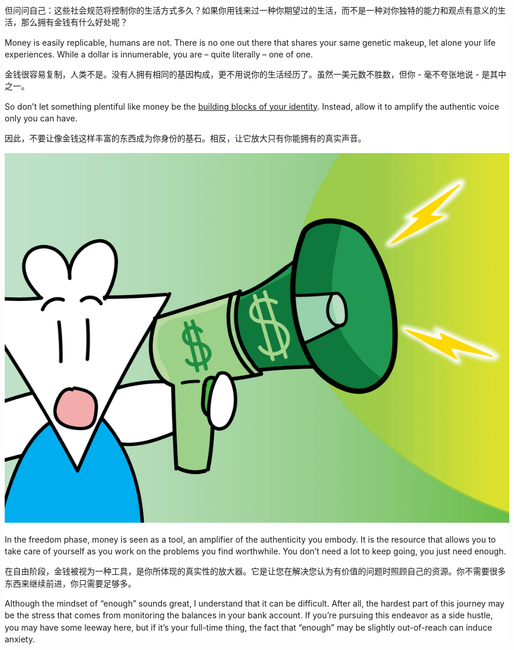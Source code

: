 但问问自己：这些社会规范将控制你的生活方式多久？如果你用钱来过一种你期望过的生活，而不是一种对你独特的能力和观点有意义的生活，那么拥有金钱有什么好处呢？

Money is easily replicable, humans are not. There is no one out there that shares your same genetic makeup, let alone your life experiences. While a dollar is innumerable, you are – quite literally – one of one.  

金钱很容易复制，人类不是。没有人拥有相同的基因构成，更不用说你的生活经历了。虽然一美元数不胜数，但你 - 毫不夸张地说 - 是其中之一。

So don’t let something plentiful like money be the [building blocks of your identity](https://moretothat.com/small-things/). Instead, allow it to amplify the authentic voice only you can have.  

因此，不要让像金钱这样丰富的东西成为你身份的基石。相反，让它放大只有你能拥有的真实声音。

[![money is the megaphone of identity](E04-Money-Megaphone.png)](https://moretothat.com/wp-content/uploads/2020/01/E04-Money-Megaphone.png)

In the freedom phase, money is seen as a tool, an amplifier of the authenticity you embody. It is the resource that allows you to take care of yourself as you work on the problems you find worthwhile. You don’t need a lot to keep going, you just need enough.  

在自由阶段，金钱被视为一种工具，是你所体现的真实性的放大器。它是让您在解决您认为有价值的问题时照顾自己的资源。你不需要很多东西来继续前进，你只需要足够多。

Although the mindset of “enough” sounds great, I understand that it can be difficult. After all, the hardest part of this journey may be the stress that comes from monitoring the balances in your bank account. If you’re pursuing this endeavor as a side hustle, you may have some leeway here, but if it’s your full-time thing, the fact that “enough” may be slightly out-of-reach can induce anxiety.  
